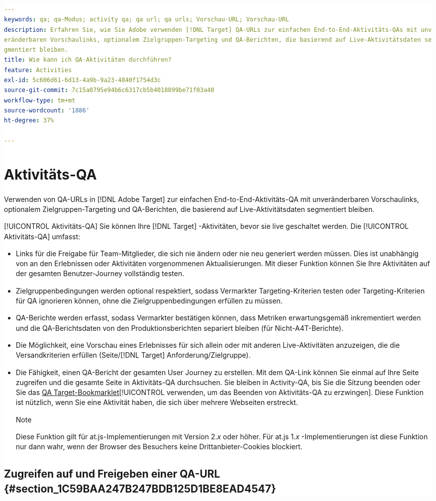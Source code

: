 ```yaml
---
keywords: qa; qa-Modus; activity qa; qa url; qa urls; Vorschau-URL; Vorschau-URL
description: Erfahren Sie, wie Sie Adobe verwenden [!DNL Target] QA-URLs zur einfachen End-to-End-Aktivitäts-QAs mit unveränderbaren Vorschaulinks, optionalem Zielgruppen-Targeting und QA-Berichten, die basierend auf Live-Aktivitätsdaten segmentiert bleiben.
title: Wie kann ich QA-Aktivitäten durchführen?
feature: Activities
exl-id: 5c606d61-6d13-4a9b-9a23-4840f1754d3c
source-git-commit: 7c15a0795e94b6c6317cb5b4018899be71f03a40
workflow-type: tm+mt
source-wordcount: '1886'
ht-degree: 37%

---
```


# Aktivitäts-QA

Verwenden von QA-URLs in [!DNL Adobe Target] zur einfachen End-to-End-Aktivitäts-QA mit unveränderbaren Vorschaulinks, optionalem Zielgruppen-Targeting und QA-Berichten, die basierend auf Live-Aktivitätsdaten segmentiert bleiben.

[!UICONTROL Aktivitäts-QA] Sie können Ihre [!DNL Target] -Aktivitäten, bevor sie live geschaltet werden. Die [!UICONTROL Aktivitäts-QA] umfasst:

* Links für die Freigabe für Team-Mitglieder, die sich nie ändern oder nie neu generiert werden müssen. Dies ist unabhängig von an den Erlebnissen oder Aktivitäten vorgenommenen Aktualisierungen. Mit dieser Funktion können Sie Ihre Aktivitäten auf der gesamten Benutzer-Journey vollständig testen.
* Zielgruppenbedingungen werden optional respektiert, sodass Vermarkter Targeting-Kriterien testen oder Targeting-Kriterien für QA ignorieren können, ohne die Zielgruppenbedingungen erfüllen zu müssen.
* QA-Berichte werden erfasst, sodass Vermarkter bestätigen können, dass Metriken erwartungsgemäß inkrementiert werden und die QA-Berichtsdaten von den Produktionsberichten separiert bleiben (für Nicht-A4T-Berichte).
* Die Möglichkeit, eine Vorschau eines Erlebnisses für sich allein oder mit anderen Live-Aktivitäten anzuzeigen, die die Versandkriterien erfüllen (Seite/[!DNL Target] Anforderung/Zielgruppe).
* Die Fähigkeit, einen QA-Bericht der gesamten User Journey zu erstellen. Mit dem QA-Link können Sie einmal auf Ihre Seite zugreifen und die gesamte Seite in Aktivitäts-QA durchsuchen. Sie bleiben in Activity-QA, bis Sie die Sitzung beenden oder Sie das  [QA Target-Bookmarklet](/help/main/c-activities/c-activity-qa/activity-qa-bookmark.md#concept_A8A3551A4B5342079AFEED5ECF93E879)[!UICONTROL  verwenden, um das Beenden von Aktivitäts-QA zu erzwingen]. Diese Funktion ist nützlich, wenn Sie eine Aktivität haben, die sich über mehrere Webseiten erstreckt.

   >[!NOTE]
   >
   >Diese Funktion gilt für at.js-Implementierungen mit Version 2.*x* oder höher. Für at.js 1.*x* -Implementierungen ist diese Funktion nur dann wahr, wenn der Browser des Besuchers keine Drittanbieter-Cookies blockiert.

## Zugreifen auf und Freigeben einer QA-URL {#section_1C59BAA247B247BDB125D1BE8EAD4547}
